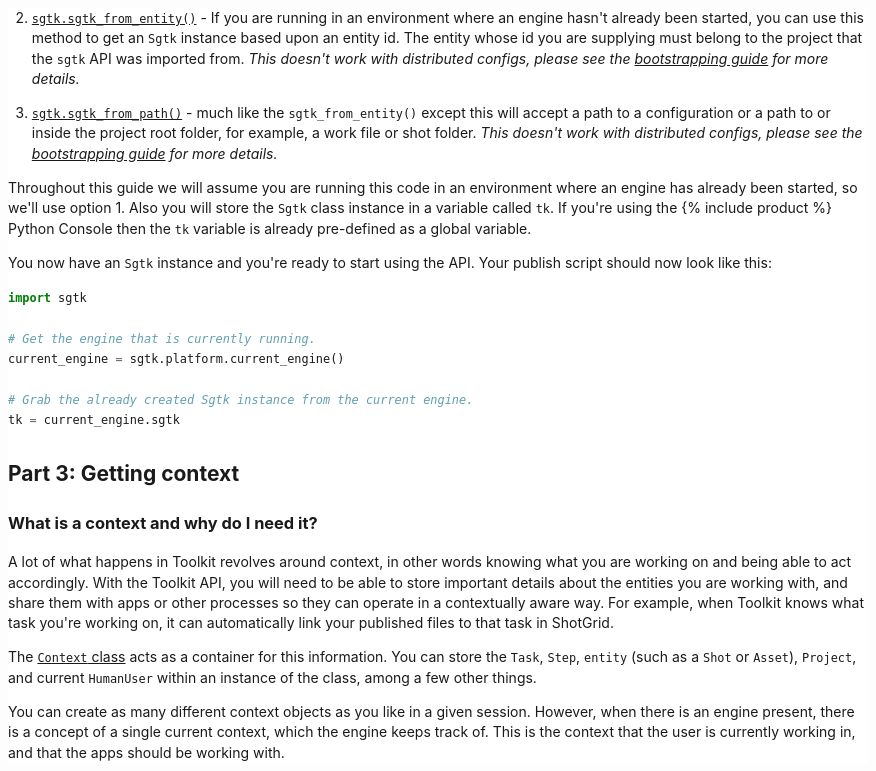 2. [`sgtk.sgtk_from_entity()`](https://developer.shotgridsoftware.com/tk-core/initializing.html#sgtk.sgtk_from_entity) - 
    If you are running in an environment where an engine hasn't already been started, you can use this method to get an `Sgtk` instance based upon an entity id.
    The entity whose id you are supplying must belong to the project that the `sgtk` API was imported from.
    *This doesn't work with distributed configs, please see the [bootstrapping guide](sgtk-developer-bootstrapping.md) for more details.*
 
3. [`sgtk.sgtk_from_path()`](https://developer.shotgridsoftware.com/tk-core/initializing.html#sgtk.sgtk_from_path) -
    much like the `sgtk_from_entity()` except this will accept a path to a configuration or a path to or inside the project root folder, for example, a work file or shot folder.
    *This doesn't work with distributed configs, please see the [bootstrapping guide](sgtk-developer-bootstrapping.md) for more details.*

Throughout this guide we will assume you are running this code in an environment where an engine has already been started, so we'll use option 1.
Also you will store the `Sgtk` class instance in a variable called `tk`.
If you're using the {% include product %} Python Console then the `tk` variable is already pre-defined as a global variable.

You now have an `Sgtk` instance and you're ready to start using the API.
Your publish script should now look like this:

```python
import sgtk

# Get the engine that is currently running.
current_engine = sgtk.platform.current_engine()

# Grab the already created Sgtk instance from the current engine.
tk = current_engine.sgtk
```

## Part 3: Getting context

### What is a context and why do I need it?

A lot of what happens in Toolkit revolves around context, in other words knowing what you are working on and being able to act accordingly.
With the Toolkit API, you will need to be able to store important details about the entities you are working with, and share them with apps or other processes so they can operate in a contextually aware way.
For example, when Toolkit knows what task you're working on, it can automatically link your published files to that task in ShotGrid.

The [`Context` class](https://developer.shotgridsoftware.com/tk-core/core.html#context) acts as a container for this information.
You can store the `Task`, `Step`, `entity` (such as a `Shot` or `Asset`), `Project`, and current `HumanUser` within an instance of the class, among a few other things.

You can create as many different context objects as you like in a given session. However, when there is an engine present, there is a concept of a single current context, which the engine keeps track of.
This is the context that the user is currently working in, and that the apps should be working with.
